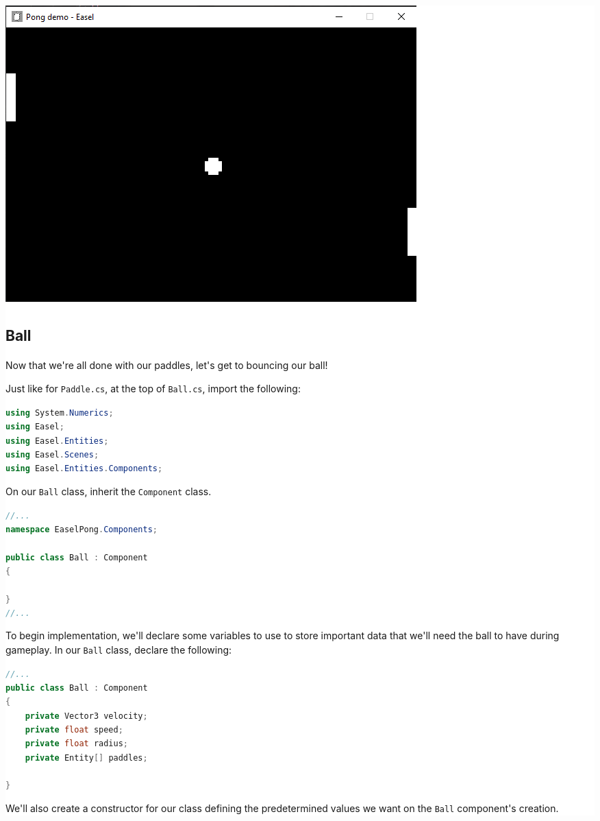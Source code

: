 ![](images/finished-paddles.png)

## Ball
Now that we're all done with our paddles, let's get to bouncing our ball!

Just like for ``Paddle.cs``, at the top of ``Ball.cs``, import the following:
```cs
using System.Numerics;
using Easel;
using Easel.Entities;
using Easel.Scenes;
using Easel.Entities.Components;
```

On our ``Ball`` class, inherit the ``Component`` class.

```cs
//...
namespace EaselPong.Components;

public class Ball : Component
{
    
}
//...
```
To begin implementation, we'll declare some variables to use to store important data that we'll need the ball to have during gameplay. In our ``Ball`` class, declare the following:

```cs
//...
public class Ball : Component
{
    private Vector3 velocity;
    private float speed;
    private float radius;
    private Entity[] paddles;

}
```
We'll also create a constructor for our class defining the predetermined values we want on the ``Ball`` component's creation. 
